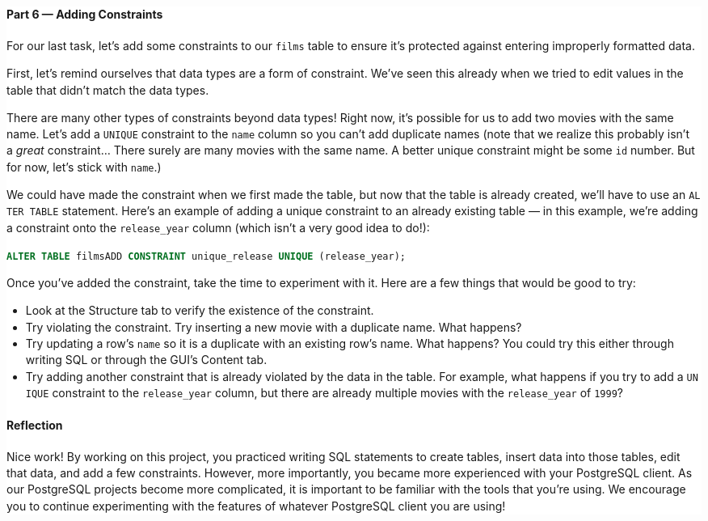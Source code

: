 #### Part 6 — Adding Constraints

For our last task, let’s add some constraints to our `films` table to ensure it’s protected against entering improperly formatted data.

First, let’s remind ourselves that data types are a form of constraint. We’ve seen this already when we tried to edit values in the table that didn’t match the data types.

There are many other types of constraints beyond data types! Right now, it’s possible for us to add two movies with the same name. Let’s add a `UNIQUE` constraint to the `name` column so you can’t add duplicate names (note that we realize this probably isn’t a _great_ constraint… There surely are many movies with the same name. A better unique constraint might be some `id` number. But for now, let’s stick with `name`.)

We could have made the constraint when we first made the table, but now that the table is already created, we’ll have to use an `ALTER TABLE` statement. Here’s an example of adding a unique constraint to an already existing table — in this example, we’re adding a constraint onto the `release_year` column (which isn’t a very good idea to do!):

```sql
ALTER TABLE filmsADD CONSTRAINT unique_release UNIQUE (release_year);
```

Once you’ve added the constraint, take the time to experiment with it. Here are a few things that would be good to try:

- Look at the Structure tab to verify the existence of the constraint.
- Try violating the constraint. Try inserting a new movie with a duplicate name. What happens?
- Try updating a row’s `name` so it is a duplicate with an existing row’s name. What happens? You could try this either through writing SQL or through the GUI’s Content tab.
- Try adding another constraint that is already violated by the data in the table. For example, what happens if you try to add a `UNIQUE` constraint to the `release_year` column, but there are already multiple movies with the `release_year` of `1999`?

#### Reflection

Nice work! By working on this project, you practiced writing SQL statements to create tables, insert data into those tables, edit that data, and add a few constraints. However, more importantly, you became more experienced with your PostgreSQL client. As our PostgreSQL projects become more complicated, it is important to be familiar with the tools that you’re using. We encourage you to continue experimenting with the features of whatever PostgreSQL client you are using!
